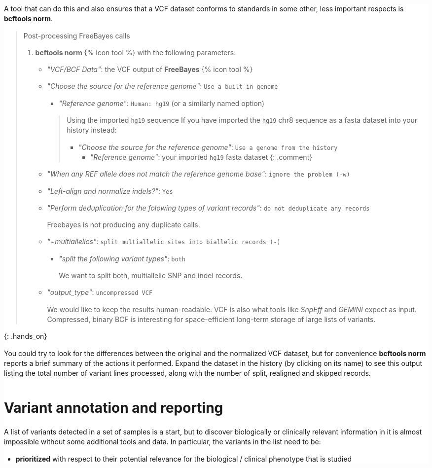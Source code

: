 A tool that can do this and also ensures that a VCF dataset conforms to
standards in some other, less important respects is **bcftools norm**.

> <hands-on-title>Post-processing FreeBayes calls</hands-on-title>
>
> 1. **bcftools norm** {% icon tool %} with the following parameters:
>    - *"VCF/BCF Data"*: the VCF output of **FreeBayes** {% icon tool %}
>    - *"Choose the source for the reference genome"*: `Use a built-in genome`
>      - *"Reference genome"*: `Human: hg19` (or a similarly named option)
>
>      > <comment-title>Using the imported `hg19` sequence</comment-title>
>      > If you have imported the `hg19` chr8 sequence as a fasta dataset
>      > into your history instead:
>      > - *"Choose the source for the reference genome"*:
>      >   `Use a genome from the history`
>      >   - *"Reference genome"*: your imported `hg19` fasta dataset
>      {: .comment}
>    - *"When any REF allele does not match the reference genome base"*:
>      `ignore the problem (-w)`
>    - *"Left-align and normalize indels?"*: `Yes`
>    - *"Perform deduplication for the folowing types of variant records"*:
>      `do not deduplicate any records`
>
>      Freebayes is not producing any duplicate calls.
>    - *"~multiallelics"*: `split multiallelic sites into biallelic records (-)`
>      - *"split the following variant types"*: `both`
>
>        We want to split both, multiallelic SNP and indel records.
>    - *"output_type"*: `uncompressed VCF`
>
>      We would like to keep the results human-readable. VCF is also what tools
>      like *SnpEff* and *GEMINI* expect as input. Compressed, binary BCF is
>      interesting for space-efficient long-term storage of large lists of
>      variants.
>
{: .hands_on}

You could try to look for the differences between the original and the
normalized VCF dataset, but for convenience **bcftools norm** reports a brief
summary of the actions it performed. Expand the dataset in the history (by
clicking on its name) to see this output listing the total number of variant
lines processed, along with the number of split, realigned and skipped records.

# Variant annotation and reporting

A list of variants detected in a set of samples is a start, but to discover
biologically or clinically relevant information in it is almost impossible
without some additional tools and data. In particular, the
variants in the list need to be:

- **prioritized** with respect to their potential relevance for the biological
  / clinical phenotype that is studied
